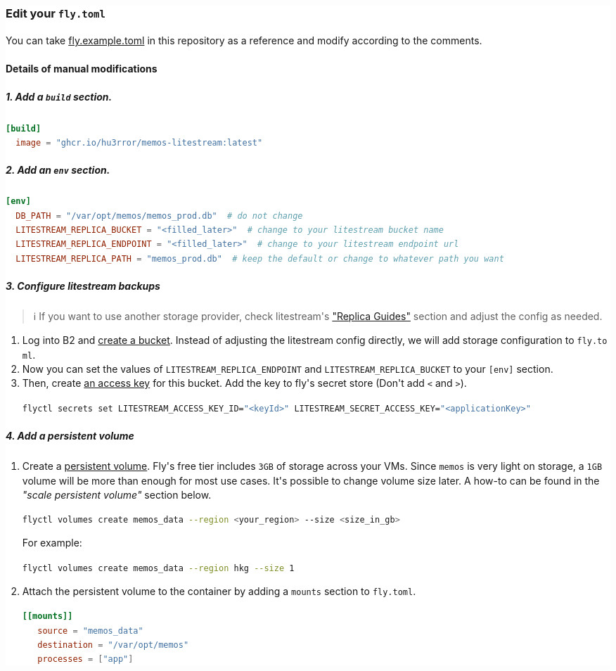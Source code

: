 ### Edit your `fly.toml`

You can take [fly.example.toml](https://github.com/hu3rror/memos-on-fly/blob/main/fly.example.toml) in this repository as a reference and modify according to the comments.

#### Details of manual modifications

##### 1. Add a `build` section.

```toml
[build]
  image = "ghcr.io/hu3rror/memos-litestream:latest"
```

##### 2. Add an `env` section.

```toml
[env]
  DB_PATH = "/var/opt/memos/memos_prod.db"  # do not change
  LITESTREAM_REPLICA_BUCKET = "<filled_later>"  # change to your litestream bucket name
  LITESTREAM_REPLICA_ENDPOINT = "<filled_later>"  # change to your litestream endpoint url
  LITESTREAM_REPLICA_PATH = "memos_prod.db"  # keep the default or change to whatever path you want
```

##### 3. Configure litestream backups

> ℹ️ If you want to use another storage provider, check litestream's ["Replica Guides"](https://litestream.io/guides/) section and adjust the config as needed.

1. Log into B2 and [create a bucket](https://litestream.io/guides/backblaze/#create-a-bucket). Instead of adjusting the litestream config directly, we will add storage configuration to `fly.toml`.
2. Now you can set the values of `LITESTREAM_REPLICA_ENDPOINT` and `LITESTREAM_REPLICA_BUCKET` to your `[env]` section.
3. Then, create [an access key](https://litestream.io/guides/backblaze/#create-a-user) for this bucket. Add the key to fly's secret store (Don't add `<` and `>`).
   ```sh
   flyctl secrets set LITESTREAM_ACCESS_KEY_ID="<keyId>" LITESTREAM_SECRET_ACCESS_KEY="<applicationKey>"
   ```

##### 4. Add a persistent volume

1. Create a [persistent volume](https://fly.io/docs/reference/volumes/). Fly's free tier includes `3GB` of storage across your VMs. Since `memos` is very light on storage, a `1GB` volume will be more than enough for most use cases. It's possible to change volume size later. A how-to can be found in the _"scale persistent volume"_ section below.

   ```sh
   flyctl volumes create memos_data --region <your_region> --size <size_in_gb>
   ```

   For example:

   ```sh
   flyctl volumes create memos_data --region hkg --size 1
   ```

2. Attach the persistent volume to the container by adding a `mounts` section to `fly.toml`.
   ```toml
   [[mounts]]
      source = "memos_data"
      destination = "/var/opt/memos"
      processes = ["app"]
   ```
